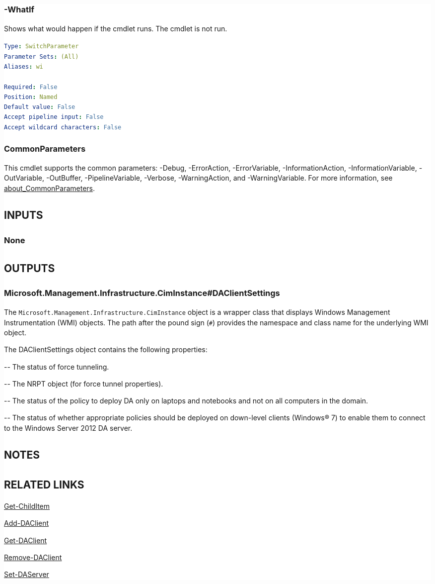 ### -WhatIf
Shows what would happen if the cmdlet runs.
The cmdlet is not run.

```yaml
Type: SwitchParameter
Parameter Sets: (All)
Aliases: wi

Required: False
Position: Named
Default value: False
Accept pipeline input: False
Accept wildcard characters: False
```

### CommonParameters
This cmdlet supports the common parameters: -Debug, -ErrorAction, -ErrorVariable, -InformationAction, -InformationVariable, -OutVariable, -OutBuffer, -PipelineVariable, -Verbose, -WarningAction, and -WarningVariable. For more information, see [about_CommonParameters](http://go.microsoft.com/fwlink/?LinkID=113216).

## INPUTS

### None

## OUTPUTS

### Microsoft.Management.Infrastructure.CimInstance#DAClientSettings
The `Microsoft.Management.Infrastructure.CimInstance` object is a wrapper class that displays Windows Management Instrumentation (WMI) objects.
The path after the pound sign (`#`) provides the namespace and class name for the underlying WMI object.

The DAClientSettings object contains the following properties: 

 -- The status of force tunneling. 

 -- The NRPT object (for force tunnel properties). 

 -- The status of the policy to deploy DA only on laptops and notebooks and not on all computers in the domain. 

 -- The status of whether appropriate policies should be deployed on down-level clients (Windows® 7) to enable them to connect to the Windows Server 2012 DA server.

## NOTES

## RELATED LINKS

[Get-ChildItem](http://go.microsoft.com/fwlink/p/?LinkId=204557)

[Add-DAClient](./Add-DAClient.md)

[Get-DAClient](./Get-DAClient.md)

[Remove-DAClient](./Remove-DAClient.md)

[Set-DAServer](./Set-DAServer.md)

